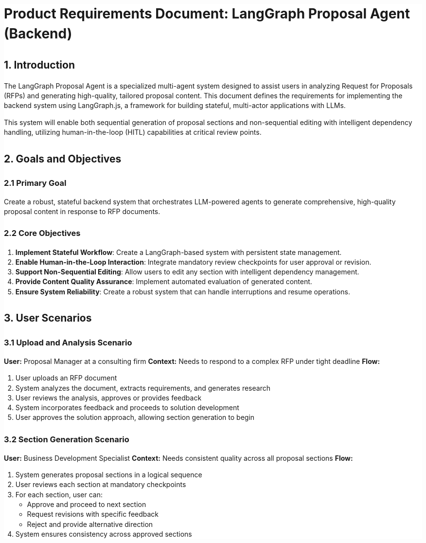 # Product Requirements Document: LangGraph Proposal Agent (Backend)

## 1. Introduction

The LangGraph Proposal Agent is a specialized multi-agent system designed to assist users in analyzing Request for Proposals (RFPs) and generating high-quality, tailored proposal content. This document defines the requirements for implementing the backend system using LangGraph.js, a framework for building stateful, multi-actor applications with LLMs.

This system will enable both sequential generation of proposal sections and non-sequential editing with intelligent dependency handling, utilizing human-in-the-loop (HITL) capabilities at critical review points.

## 2. Goals and Objectives

### 2.1 Primary Goal

Create a robust, stateful backend system that orchestrates LLM-powered agents to generate comprehensive, high-quality proposal content in response to RFP documents.

### 2.2 Core Objectives

1. **Implement Stateful Workflow**: Create a LangGraph-based system with persistent state management.
2. **Enable Human-in-the-Loop Interaction**: Integrate mandatory review checkpoints for user approval or revision.
3. **Support Non-Sequential Editing**: Allow users to edit any section with intelligent dependency management.
4. **Provide Content Quality Assurance**: Implement automated evaluation of generated content.
5. **Ensure System Reliability**: Create a robust system that can handle interruptions and resume operations.

## 3. User Scenarios

### 3.1 Upload and Analysis Scenario

**User:** Proposal Manager at a consulting firm
**Context:** Needs to respond to a complex RFP under tight deadline
**Flow:**
1. User uploads an RFP document
2. System analyzes the document, extracts requirements, and generates research
3. User reviews the analysis, approves or provides feedback
4. System incorporates feedback and proceeds to solution development
5. User approves the solution approach, allowing section generation to begin

### 3.2 Section Generation Scenario

**User:** Business Development Specialist
**Context:** Needs consistent quality across all proposal sections
**Flow:**
1. System generates proposal sections in a logical sequence
2. User reviews each section at mandatory checkpoints
3. For each section, user can:
   - Approve and proceed to next section
   - Request revisions with specific feedback
   - Reject and provide alternative direction
4. System ensures consistency across approved sections
